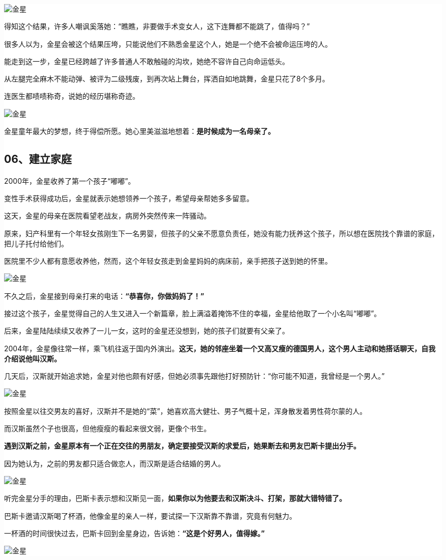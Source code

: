 ![金星](https://p3-sign.toutiaoimg.com/tos-cn-i-qvj2lq49k0/505c3781341f45e39679078e5ac02141~tplv-tt-origin-web:gif.jpeg?_iz=58558)

得知这个结果，许多人嘲讽奚落她：“瞧瞧，非要做手术变女人，这下连舞都不能跳了，值得吗？”

很多人以为，金星会被这个结果压垮，只能说他们不熟悉金星这个人，她是一个绝不会被命运压垮的人。

能走到这一步，金星已经跨越了许多普通人不敢触碰的沟坎，她绝不容许自己向命运低头。

从左腿完全麻木不能动弹、被评为二级残废，到再次站上舞台，挥洒自如地跳舞，金星只花了8个多月。

连医生都啧啧称奇，说她的经历堪称奇迹。

![金星](https://p3-sign.toutiaoimg.com/tos-cn-i-qvj2lq49k0/340240c81d0d47509d05160d41145e2c~tplv-tt-origin-web:gif.jpeg?_iz=58558)

金星童年最大的梦想，终于得偿所愿。她心里美滋滋地想着：**是时候成为一名母亲了。**

## 06、建立家庭

2000年，金星收养了第一个孩子“嘟嘟”。

变性手术获得成功后，金星就表示她想领养一个孩子，希望母亲帮她多多留意。

这天，金星的母亲在医院看望老战友，病房外突然传来一阵骚动。

原来，妇产科里有一个年轻女孩刚生下一名男婴，但孩子的父亲不愿意负责任，她没有能力抚养这个孩子，所以想在医院找个靠谱的家庭，把儿子托付给他们。

医院里不少人都有意愿收养他，然而，这个年轻女孩走到金星妈妈的病床前，亲手把孩子送到她的怀里。

![金星](https://p26-sign.toutiaoimg.com/tos-cn-i-qvj2lq49k0/bd3c6c64a854481bb651188940c058de~tplv-tt-origin-web:gif.jpeg?_iz=58558)

不久之后，金星接到母亲打来的电话：**“恭喜你，你做妈妈了！”**

接过这个孩子，金星觉得自己的人生又进入一个新篇章，脸上满溢着掩饰不住的幸福，金星给他取了一个小名叫“嘟嘟”。

后来，金星陆陆续续又收养了一儿一女，这时的金星还没想到，她的孩子们就要有父亲了。

2004年，金星像往常一样，乘飞机往返于国内外演出。**这天，她的邻座坐着一个又高又瘦的德国男人，这个男人主动和她搭话聊天，自我介绍说他叫汉斯。**

几天后，汉斯就开始追求她，金星对他也颇有好感，但她必须事先跟他打好预防针：“你可能不知道，我曾经是一个男人。”

![金星](https://p3-sign.toutiaoimg.com/tos-cn-i-qvj2lq49k0/7cc25a9c0cf8425c8ea7e6f5118d2a41~tplv-tt-origin-web:gif.jpeg?_iz=58558)

按照金星以往交男友的喜好，汉斯并不是她的“菜”，她喜欢高大健壮、男子气概十足，浑身散发着男性荷尔蒙的人。

而汉斯虽然个子也很高，但他瘦瘦的看起来很文弱，更像个书生。

**遇到汉斯之前，金星原本有一个正在交往的男朋友，确定要接受汉斯的求爱后，她果断去和男友巴斯卡提出分手。**

因为她认为，之前的男友都只适合做恋人，而汉斯是适合结婚的男人。

![金星](https://p3-sign.toutiaoimg.com/tos-cn-i-qvj2lq49k0/719edcfdde5147efacd5d31b0fdfd9dd~tplv-tt-origin-web:gif.jpeg?_iz=58558)

听完金星分手的理由，巴斯卡表示想和汉斯见一面，**如果你以为他要去和汉斯决斗、打架，那就大错特错了。**

巴斯卡邀请汉斯喝了杯酒，他像金星的亲人一样，要试探一下汉斯靠不靠谱，究竟有何魅力。

一杯酒的时间很快过去，巴斯卡回到金星身边，告诉她：**“这是个好男人，值得嫁。”**

![金星](https://p3-sign.toutiaoimg.com/tos-cn-i-qvj2lq49k0/7e71c9b2f4cb44299e01bc5a7fb9413a~tplv-tt-origin-web:gif.jpeg?_iz=58558)
